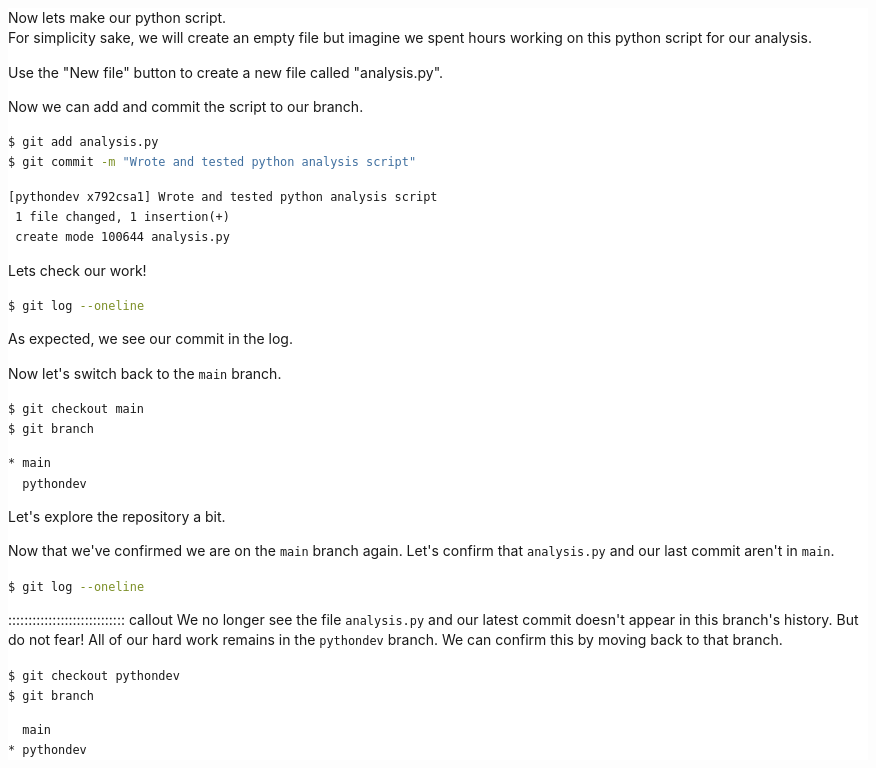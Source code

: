 Now lets make our python script.  
For simplicity sake, we will create an empty file
but imagine we spent hours working on this python script for our analysis.

Use the "New file" button to create a new file called "analysis.py".

Now we can add and commit the script to our branch.

```bash
$ git add analysis.py
$ git commit -m "Wrote and tested python analysis script"
```

```output
[pythondev x792csa1] Wrote and tested python analysis script
 1 file changed, 1 insertion(+)
 create mode 100644 analysis.py
```

Lets check our work!

```bash
$ git log --oneline
```

As expected, we see our commit in the log.

Now let's switch back to the `main` branch.

```bash
$ git checkout main
$ git branch
```

```output
* main
  pythondev
```

Let's explore the repository a bit.

Now that we've confirmed we are on the `main` branch again.
Let's confirm that `analysis.py` and our last commit aren't in `main`.

```bash
$ git log --oneline
```

::::::::::::::::::::::::::::: callout
We no longer see the file `analysis.py` and our latest commit doesn't
appear in this branch's history. But do not fear! All of our hard work
remains in the `pythondev` branch. We can confirm this by moving back
to that branch.

```bash
$ git checkout pythondev
$ git branch
```

```output
  main
* pythondev
```
